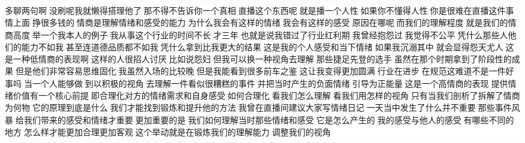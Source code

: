 多聊两句啊
没刷呢我就懒得搭理他了
那不得不告诉你一个真相
直播这个东西呢
就是播一个人性
如果你不懂得人性
你是很难在直播这件事情上面
挣很多钱的
情商是理解情绪和感受的能力
为什么我会有这样的情绪
我会有这样的感受
原因在哪呢
而我们的理解程度
就是我们的情商高度
举一个我本人的例子
我从事这个行业的时间不长
才三年
也就是说我错过了行业红利期
我曾经抱怨过
我觉得不公平
凭什么那些人他们的能力不如我
甚至连道德品质都不如我
凭什么拿到比我更大的结果
这是我的个人感受和当下情绪
如果我沉溺其中
就会显得怨天尤人
这是一种低情商的表现啊
这样的人很招人讨厌
比如说怨妇
但我可以换一种视角去理解
那些捷足先登的选手
虽然在那个时期拿到了阶段性的成果
但是他们非常容易思维固化
我虽然入场的比较晚
但是我能看到很多前车之鉴
这让我变得更加圆满
行业在进步
在规范这难道不是一件好事吗
当一个人能够做
到以积极的视角
去理解一件看似很糟糕的事件
并把当时产生的负面情绪
引导为正能量
这是一个高情商的表现
提供情绪价值有一个核心前提
即合理化对方的情绪需求和自身感受
如何合理化
看我们怎么理解
看我们用怎样的视角
只有当我们剖析了拆解了情商为何物
它的原理到底是什么
我们才能找到锻炼和提升他的方法
我曾在直播间建议大家写情绪日记
一天当中发生了什么并不重要
那些事件风暴
给我们带来的感受和情绪才重要
更加重要的是
我们如何理解当时那些情绪和感受
它是怎么产生的
我的感受与他人的感受
有哪些不同的地方
怎么样才能更加合理更加客观
这个举动就是在锻炼我们的理解能力
调整我们的视角